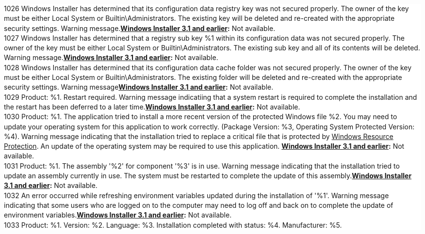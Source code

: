 <tr class="odd">
<td>1026</td>
<td>Windows Installer has determined that its configuration data registry key was not secured properly. The owner of the key must be either Local System or Builtin\Administrators. The existing key will be deleted and re-created with the appropriate security settings.</td>
<td>Warning message.<strong><a href="not-supported-in-windows-installer-version-3-1.md">Windows Installer 3.1 and earlier</a>:</strong> Not available.<br/></td>
</tr>
<tr class="even">
<td>1027</td>
<td>Windows Installer has determined that a registry sub key %1 within its configuration data was not secured properly. The owner of the key must be either Local System or Builtin\Administrators. The existing sub key and all of its contents will be deleted.</td>
<td>Warning message.<strong><a href="not-supported-in-windows-installer-version-3-1.md">Windows Installer 3.1 and earlier</a>:</strong> Not available.<br/></td>
</tr>
<tr class="odd">
<td>1028</td>
<td>Windows Installer has determined that its configuration data cache folder was not secured properly. The owner of the key must be either Local System or Builtin\Administrators. The existing folder will be deleted and re-created with the appropriate security settings.</td>
<td>Warning message<strong><a href="not-supported-in-windows-installer-version-3-1.md">Windows Installer 3.1 and earlier</a>:</strong> Not available.<br/></td>
</tr>
<tr class="even">
<td>1029</td>
<td>Product: %1. Restart required.</td>
<td>Warning message indicatiing that a system restart is required to complete the installation and the restart has been deferred to a later time.<strong><a href="not-supported-in-windows-installer-version-3-1.md">Windows Installer 3.1 and earlier</a>:</strong> Not available.<br/></td>
</tr>
<tr class="odd">
<td>1030</td>
<td>Product: %1. The application tried to install a more recent version of the protected Windows file %2. You may need to update your operating system for this application to work correctly. (Package Version: %3, Operating System Protected Version: %4).</td>
<td>Warning message indicating that the installation tried to replace a critical file that is protected by <a href="windows-resource-protection-on-windows-vista.md">Windows Resource Protection</a>. An update of the operating system may be required to use this application. <strong><a href="not-supported-in-windows-installer-version-3-1.md">Windows Installer 3.1 and earlier</a>:</strong> Not available.<br/></td>
</tr>
<tr class="even">
<td>1031</td>
<td>Product: %1. The assembly '%2' for component '%3' is in use.</td>
<td>Warning message indicating that the installation tried to update an assembly currently in use. The system must be restarted to complete the update of this assembly.<strong><a href="not-supported-in-windows-installer-version-3-1.md">Windows Installer 3.1 and earlier</a>:</strong> Not available.<br/></td>
</tr>
<tr class="odd">
<td>1032</td>
<td>An error occurred while refreshing environment variables updated during the installation of '%1'.</td>
<td>Warning message indicating that some users who are logged on to the computer may need to log off and back on to complete the update of environment variables.<strong><a href="not-supported-in-windows-installer-version-3-1.md">Windows Installer 3.1 and earlier</a>:</strong> Not available.<br/></td>
</tr>
<tr class="even">
<td>1033</td>
<td>Product: %1. Version: %2. Language: %3. Installation completed with status: %4. Manufacturer: %5.</td>